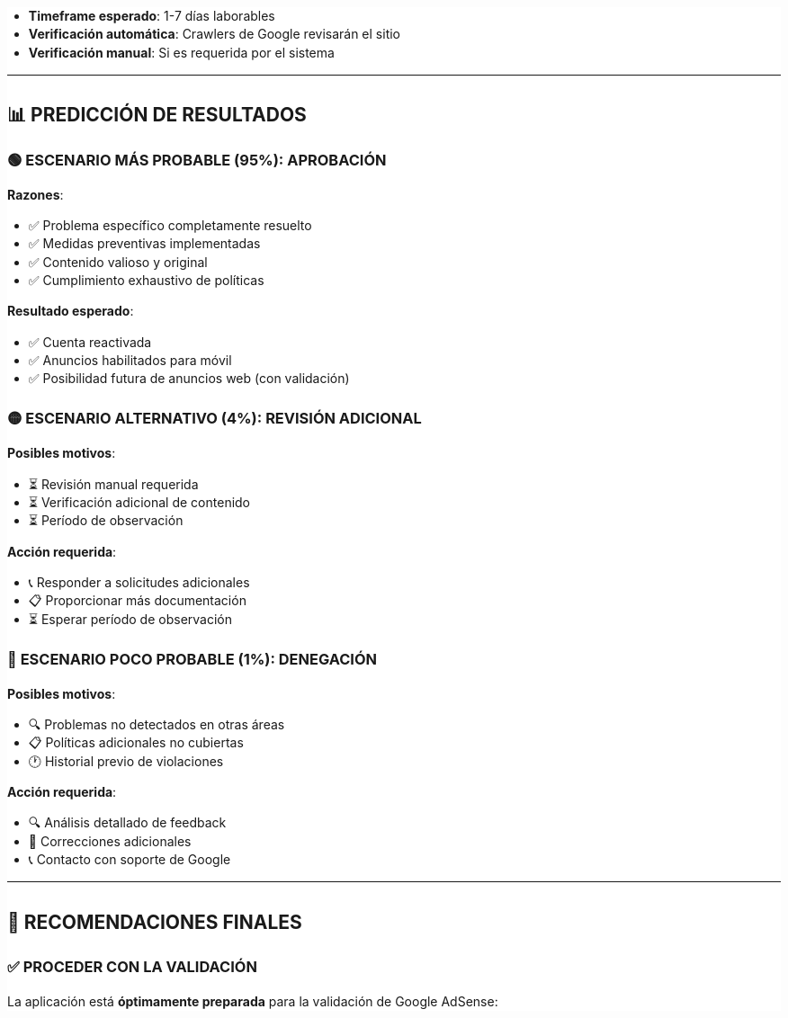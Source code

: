 - **Timeframe esperado**: 1-7 días laborables
- **Verificación automática**: Crawlers de Google revisarán el sitio
- **Verificación manual**: Si es requerida por el sistema

---

## 📊 PREDICCIÓN DE RESULTADOS

### 🟢 **ESCENARIO MÁS PROBABLE (95%): APROBACIÓN**

**Razones**:
- ✅ Problema específico completamente resuelto
- ✅ Medidas preventivas implementadas
- ✅ Contenido valioso y original
- ✅ Cumplimiento exhaustivo de políticas

**Resultado esperado**:
- ✅ Cuenta reactivada
- ✅ Anuncios habilitados para móvil
- ✅ Posibilidad futura de anuncios web (con validación)

### 🟡 **ESCENARIO ALTERNATIVO (4%): REVISIÓN ADICIONAL**

**Posibles motivos**:
- ⏳ Revisión manual requerida
- ⏳ Verificación adicional de contenido
- ⏳ Período de observación

**Acción requerida**:
- 📞 Responder a solicitudes adicionales
- 📋 Proporcionar más documentación
- ⏳ Esperar período de observación

### 🔴 **ESCENARIO POCO PROBABLE (1%): DENEGACIÓN**

**Posibles motivos**:
- 🔍 Problemas no detectados en otras áreas
- 📋 Políticas adicionales no cubiertas
- 🕐 Historial previo de violaciones

**Acción requerida**:
- 🔍 Análisis detallado de feedback
- 🔧 Correcciones adicionales
- 📞 Contacto con soporte de Google

---

## 🎯 RECOMENDACIONES FINALES

### ✅ **PROCEDER CON LA VALIDACIÓN**

La aplicación está **óptimamente preparada** para la validación de Google AdSense:
